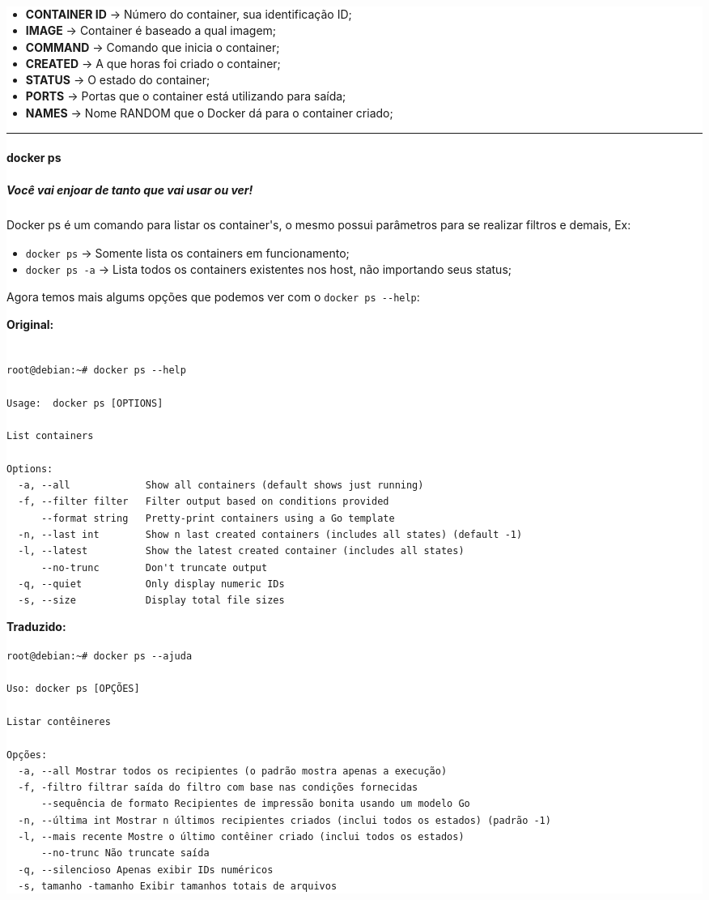 * **CONTAINER ID** -> Número do container, sua identificação ID;
* **IMAGE** -> Container é baseado a qual imagem;
* **COMMAND** -> Comando que inicia o container;
* **CREATED** -> A que horas foi criado o container;
* **STATUS** -> O estado do container;
* **PORTS** -> Portas que o container está utilizando para saída;
* **NAMES** -> Nome RANDOM que o Docker dá para o container criado;
____

#### docker ps
##### Você vai enjoar de tanto que vai usar ou ver!

Docker ps é um comando para listar os container's, o mesmo possui parâmetros para se realizar filtros e demais, Ex:

* ```docker ps``` -> Somente lista os containers em funcionamento;
* ```docker ps -a``` -> Lista todos os containers existentes nos host, não importando seus status;

Agora temos mais algums opções que podemos ver com o ```docker ps --help```:


**Original:**
```

root@debian:~# docker ps --help

Usage:  docker ps [OPTIONS]

List containers

Options:
  -a, --all             Show all containers (default shows just running)
  -f, --filter filter   Filter output based on conditions provided
      --format string   Pretty-print containers using a Go template
  -n, --last int        Show n last created containers (includes all states) (default -1)
  -l, --latest          Show the latest created container (includes all states)
      --no-trunc        Don't truncate output
  -q, --quiet           Only display numeric IDs
  -s, --size            Display total file sizes
```

**Traduzido:**
```
root@debian:~# docker ps --ajuda

Uso: docker ps [OPÇÕES]

Listar contêineres

Opções:
  -a, --all Mostrar todos os recipientes (o padrão mostra apenas a execução)
  -f, -filtro filtrar saída do filtro com base nas condições fornecidas
      --sequência de formato Recipientes de impressão bonita usando um modelo Go
  -n, --última int Mostrar n últimos recipientes criados (inclui todos os estados) (padrão -1)
  -l, --mais recente Mostre o último contêiner criado (inclui todos os estados)
      --no-trunc Não truncate saída
  -q, --silencioso Apenas exibir IDs numéricos
  -s, tamanho -tamanho Exibir tamanhos totais de arquivos
```
